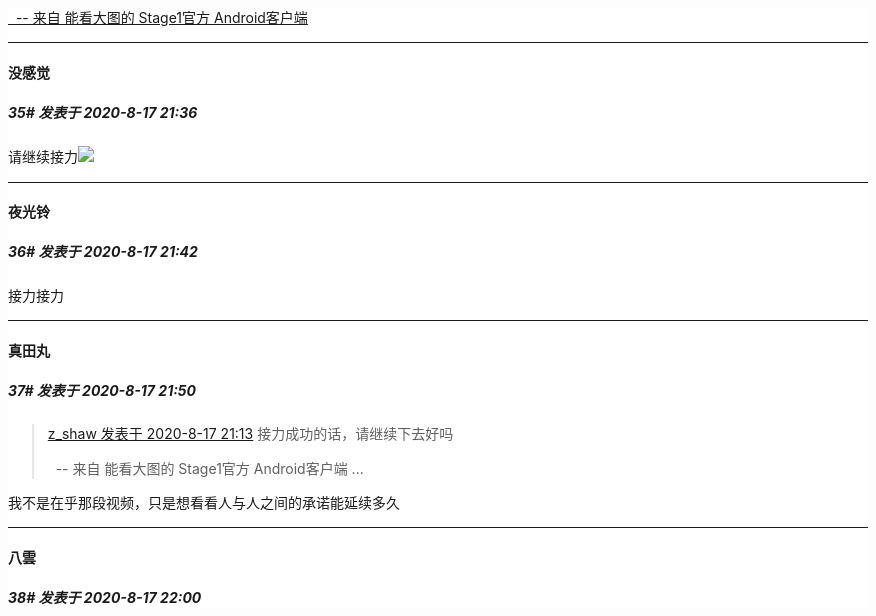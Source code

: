 [  -- 来自 能看大图的 Stage1官方 Android客户端](https://www.coolapk.com/apk/140634)







*****

####  没感觉  
##### 35#       发表于 2020-8-17 21:36




请继续接力<img src="https://static.saraba1st.com/image/smiley/face2017/077.png" referrerpolicy="no-referrer">







*****

####  夜光铃  
##### 36#       发表于 2020-8-17 21:42




接力接力







*****

####  真田丸  
##### 37#       发表于 2020-8-17 21:50



<blockquote><a href="httphttps://bbs.saraba1st.com/2b/forum.php?mod=redirect&amp;goto=findpost&amp;pid=48464981&amp;ptid=1955182" target="_blank">z_shaw 发表于 2020-8-17 21:13</a>
接力成功的话，请继续下去好吗

  -- 来自 能看大图的 Stage1官方 Android客户端 ...</blockquote>
我不是在乎那段视频，只是想看看人与人之间的承诺能延续多久







*****

####  八雲  
##### 38#       发表于 2020-8-17 22:00



